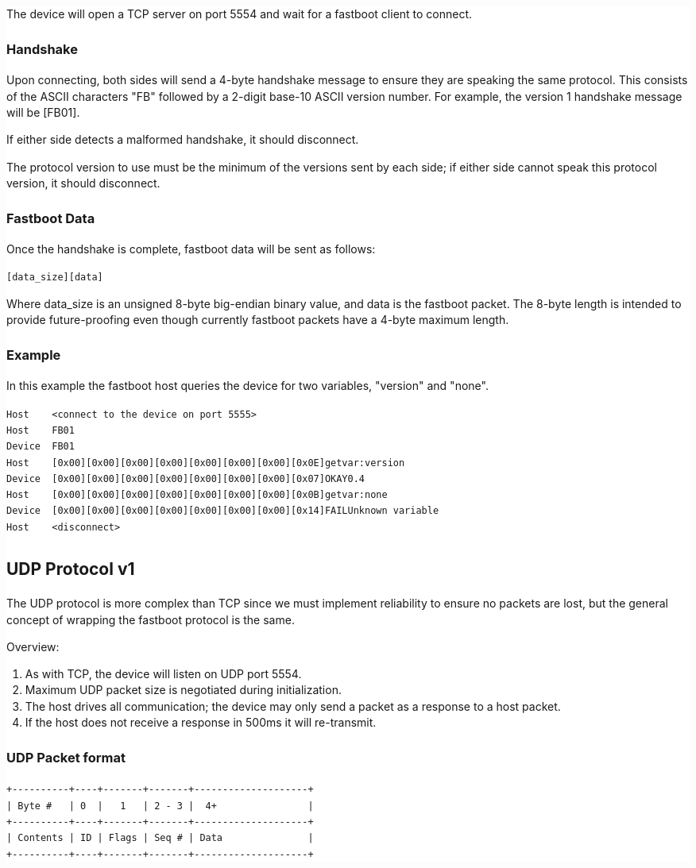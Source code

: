The device will open a TCP server on port 5554 and wait for a fastboot client
to connect.

### Handshake
Upon connecting, both sides will send a 4-byte handshake message to ensure they
are speaking the same protocol. This consists of the ASCII characters "FB"
followed by a 2-digit base-10 ASCII version number. For example, the version 1
handshake message will be [FB01].

If either side detects a malformed handshake, it should disconnect.

The protocol version to use must be the minimum of the versions sent by each
side; if either side cannot speak this protocol version, it should disconnect.

### Fastboot Data
Once the handshake is complete, fastboot data will be sent as follows:

    [data_size][data]

Where data\_size is an unsigned 8-byte big-endian binary value, and data is the
fastboot packet. The 8-byte length is intended to provide future-proofing even
though currently fastboot packets have a 4-byte maximum length.

### Example
In this example the fastboot host queries the device for two variables,
"version" and "none".

    Host    <connect to the device on port 5555>
    Host    FB01
    Device  FB01
    Host    [0x00][0x00][0x00][0x00][0x00][0x00][0x00][0x0E]getvar:version
    Device  [0x00][0x00][0x00][0x00][0x00][0x00][0x00][0x07]OKAY0.4
    Host    [0x00][0x00][0x00][0x00][0x00][0x00][0x00][0x0B]getvar:none
    Device  [0x00][0x00][0x00][0x00][0x00][0x00][0x00][0x14]FAILUnknown variable
    Host    <disconnect>


## UDP Protocol v1

The UDP protocol is more complex than TCP since we must implement reliability
to ensure no packets are lost, but the general concept of wrapping the fastboot
protocol is the same.

Overview:
  1. As with TCP, the device will listen on UDP port 5554.
  2. Maximum UDP packet size is negotiated during initialization.
  3. The host drives all communication; the device may only send a packet as a
     response to a host packet.
  4. If the host does not receive a response in 500ms it will re-transmit.

### UDP Packet format

    +----------+----+-------+-------+--------------------+
    | Byte #   | 0  |   1   | 2 - 3 |  4+                |
    +----------+----+-------+-------+--------------------+
    | Contents | ID | Flags | Seq # | Data               |
    +----------+----+-------+-------+--------------------+
